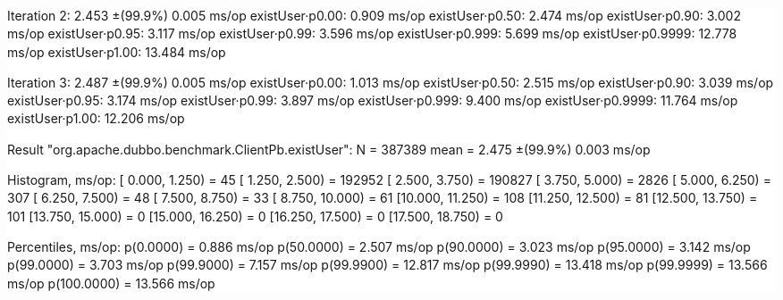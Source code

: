 Iteration   2: 2.453 ±(99.9%) 0.005 ms/op
                 existUser·p0.00:   0.909 ms/op
                 existUser·p0.50:   2.474 ms/op
                 existUser·p0.90:   3.002 ms/op
                 existUser·p0.95:   3.117 ms/op
                 existUser·p0.99:   3.596 ms/op
                 existUser·p0.999:  5.699 ms/op
                 existUser·p0.9999: 12.778 ms/op
                 existUser·p1.00:   13.484 ms/op

Iteration   3: 2.487 ±(99.9%) 0.005 ms/op
                 existUser·p0.00:   1.013 ms/op
                 existUser·p0.50:   2.515 ms/op
                 existUser·p0.90:   3.039 ms/op
                 existUser·p0.95:   3.174 ms/op
                 existUser·p0.99:   3.897 ms/op
                 existUser·p0.999:  9.400 ms/op
                 existUser·p0.9999: 11.764 ms/op
                 existUser·p1.00:   12.206 ms/op



Result "org.apache.dubbo.benchmark.ClientPb.existUser":
  N = 387389
  mean =      2.475 ±(99.9%) 0.003 ms/op

  Histogram, ms/op:
    [ 0.000,  1.250) = 45 
    [ 1.250,  2.500) = 192952 
    [ 2.500,  3.750) = 190827 
    [ 3.750,  5.000) = 2826 
    [ 5.000,  6.250) = 307 
    [ 6.250,  7.500) = 48 
    [ 7.500,  8.750) = 33 
    [ 8.750, 10.000) = 61 
    [10.000, 11.250) = 108 
    [11.250, 12.500) = 81 
    [12.500, 13.750) = 101 
    [13.750, 15.000) = 0 
    [15.000, 16.250) = 0 
    [16.250, 17.500) = 0 
    [17.500, 18.750) = 0 

  Percentiles, ms/op:
      p(0.0000) =      0.886 ms/op
     p(50.0000) =      2.507 ms/op
     p(90.0000) =      3.023 ms/op
     p(95.0000) =      3.142 ms/op
     p(99.0000) =      3.703 ms/op
     p(99.9000) =      7.157 ms/op
     p(99.9900) =     12.817 ms/op
     p(99.9990) =     13.418 ms/op
     p(99.9999) =     13.566 ms/op
    p(100.0000) =     13.566 ms/op
